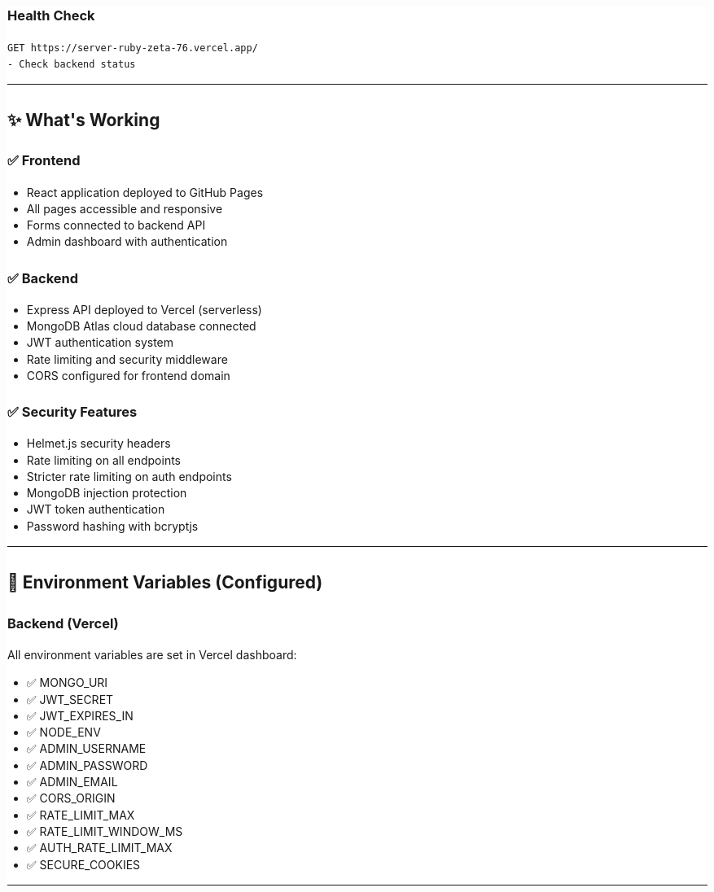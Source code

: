 ### Health Check
```
GET https://server-ruby-zeta-76.vercel.app/
- Check backend status
```

---

## ✨ What's Working

### ✅ Frontend
- React application deployed to GitHub Pages
- All pages accessible and responsive
- Forms connected to backend API
- Admin dashboard with authentication

### ✅ Backend
- Express API deployed to Vercel (serverless)
- MongoDB Atlas cloud database connected
- JWT authentication system
- Rate limiting and security middleware
- CORS configured for frontend domain

### ✅ Security Features
- Helmet.js security headers
- Rate limiting on all endpoints
- Stricter rate limiting on auth endpoints
- MongoDB injection protection
- JWT token authentication
- Password hashing with bcryptjs

---

## 🔧 Environment Variables (Configured)

### Backend (Vercel)
All environment variables are set in Vercel dashboard:
- ✅ MONGO_URI
- ✅ JWT_SECRET
- ✅ JWT_EXPIRES_IN
- ✅ NODE_ENV
- ✅ ADMIN_USERNAME
- ✅ ADMIN_PASSWORD
- ✅ ADMIN_EMAIL
- ✅ CORS_ORIGIN
- ✅ RATE_LIMIT_MAX
- ✅ RATE_LIMIT_WINDOW_MS
- ✅ AUTH_RATE_LIMIT_MAX
- ✅ SECURE_COOKIES

---